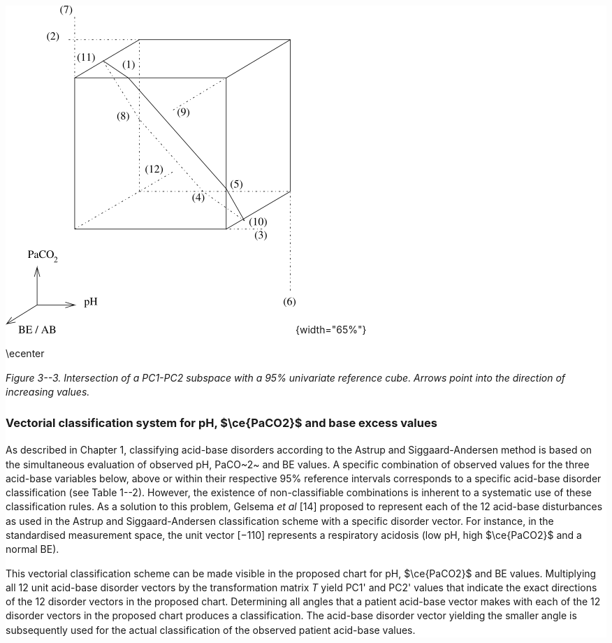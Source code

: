 ![](figures/H_03_image3.png){width="65%"}

\ecenter

_Figure 3--3. Intersection of a PC1-PC2 subspace with a 95% univariate reference cube. Arrows point into the direction of increasing values._

### Vectorial classification system for pH, $\ce{PaCO2}$ and base excess values

As described in Chapter 1, classifying
acid-base disorders according to the Astrup and Siggaard-Andersen method
is based on the simultaneous evaluation of observed pH, PaCO­~2~ and BE
values. A specific combination of observed values for the three
acid-base variables below, above or within their respective 95%
reference intervals corresponds to a specific acid-base disorder
classification (see Table 1--2). However, the
existence of non-classifiable combinations is inherent to a systematic
use of these classification rules. As a solution to this problem,
Gelsema *et al* \[14\] proposed to represent each of the 12 acid-base
disturbances as used in the Astrup and Siggaard-Andersen classification
scheme with a specific disorder vector. For instance, in the
standardised measurement space, the unit vector
$\left\lbrack - \text{110} \right\rbrack$ represents a respiratory
acidosis (low pH, high $\ce{PaCO2}$ and a normal BE).

This vectorial classification scheme can be made visible in the proposed
chart for pH, $\ce{PaCO2}$ and BE values. Multiplying all 12 unit acid-base
disorder vectors by the transformation matrix $T$ yield PC1\' and PC2\'
values that indicate the exact directions of the 12 disorder vectors in
the proposed chart. Determining all angles that a patient acid-base
vector makes with each of the 12 disorder vectors in the proposed chart
produces a classification. The acid-base disorder vector yielding the
smaller angle is subsequently used for the actual classification of the
observed patient acid-base values.
